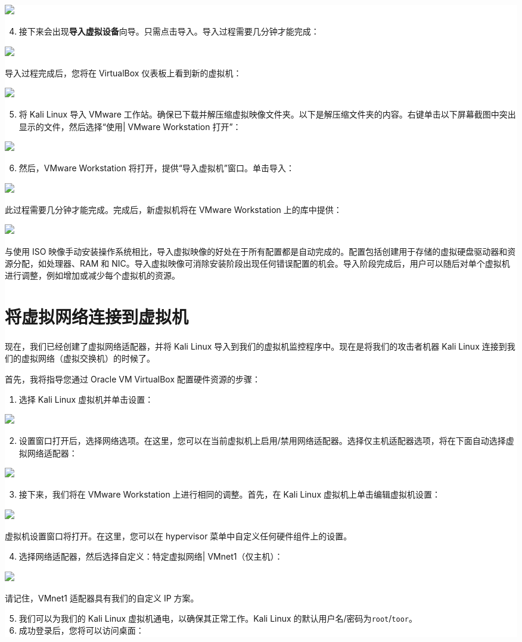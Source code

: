 ![](assets/034daf01-e49e-4d2f-8dff-5f7e7c02591a.png)

4.  接下来会出现**导入虚拟设备**向导。只需点击导入。导入过程需要几分钟才能完成：

![](assets/5577fb02-c687-4f72-bae1-35db653fed03.png)

导入过程完成后，您将在 VirtualBox 仪表板上看到新的虚拟机：

![](assets/d9d782b0-c874-4aed-a597-d48bd893fd8b.png)

5.  将 Kali Linux 导入 VMware 工作站。确保已下载并解压缩虚拟映像文件夹。以下是解压缩文件夹的内容。右键单击以下屏幕截图中突出显示的文件，然后选择“使用| VMware Workstation 打开”：

![](assets/0291999b-06ff-4139-848f-3ecb7ec08246.png)

6.  然后，VMware Workstation 将打开，提供“导入虚拟机”窗口。单击导入：

![](assets/5ebd2e79-0f7b-4145-8c02-27018ac1a4a7.png)

此过程需要几分钟才能完成。完成后，新虚拟机将在 VMware Workstation 上的库中提供：

![](assets/e7451c83-6dce-4560-932a-712d53a4f87c.png)

与使用 ISO 映像手动安装操作系统相比，导入虚拟映像的好处在于所有配置都是自动完成的。配置包括创建用于存储的虚拟硬盘驱动器和资源分配，如处理器、RAM 和 NIC。导入虚拟映像可消除安装阶段出现任何错误配置的机会。导入阶段完成后，用户可以随后对单个虚拟机进行调整，例如增加或减少每个虚拟机的资源。

# 将虚拟网络连接到虚拟机

现在，我们已经创建了虚拟网络适配器，并将 Kali Linux 导入到我们的虚拟机监控程序中。现在是将我们的攻击者机器 Kali Linux 连接到我们的虚拟网络（虚拟交换机）的时候了。

首先，我将指导您通过 Oracle VM VirtualBox 配置硬件资源的步骤：

1.  选择 Kali Linux 虚拟机并单击设置：

![](assets/071ef45e-7506-438b-82ef-1c73a8841ef5.png)

2.  设置窗口打开后，选择网络选项。在这里，您可以在当前虚拟机上启用/禁用网络适配器。选择仅主机适配器选项，将在下面自动选择虚拟网络适配器：

![](assets/a476e3b9-a38a-4222-b16c-afe3f76c2777.png)

3.  接下来，我们将在 VMware Workstation 上进行相同的调整。首先，在 Kali Linux 虚拟机上单击编辑虚拟机设置：

![](assets/1fb9fb58-0907-48d2-b7da-7498a0fd26df.png)

虚拟机设置窗口将打开。在这里，您可以在 hypervisor 菜单中自定义任何硬件组件上的设置。

4.  选择网络适配器，然后选择自定义：特定虚拟网络| VMnet1（仅主机）：

![](assets/0a161fdf-5df6-438e-bf9f-b611315fd184.png)

请记住，VMnet1 适配器具有我们的自定义 IP 方案。

5.  我们可以为我们的 Kali Linux 虚拟机通电，以确保其正常工作。Kali Linux 的默认用户名/密码为`root`/`toor`。
6.  成功登录后，您将可以访问桌面：
